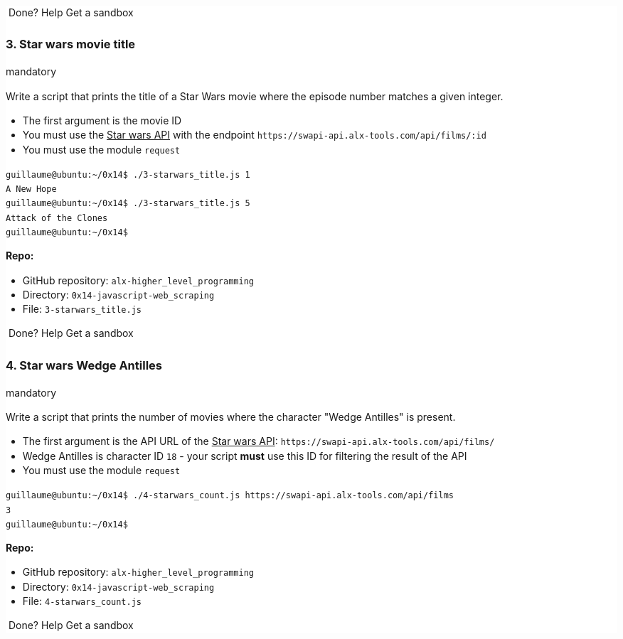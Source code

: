  Done? Help Get a sandbox

### 3\. Star wars movie title

mandatory

Write a script that prints the title of a Star Wars movie where the episode number matches a given integer.

-   The first argument is the movie ID
-   You must use the [Star wars API](https://intranet.alxswe.com/rltoken/HwLU2L7tJ4TEjzfTBc7zTA "Star wars API") with the endpoint `https://swapi-api.alx-tools.com/api/films/:id`
-   You must use the module `request`

```
guillaume@ubuntu:~/0x14$ ./3-starwars_title.js 1
A New Hope
guillaume@ubuntu:~/0x14$ ./3-starwars_title.js 5
Attack of the Clones
guillaume@ubuntu:~/0x14$

```

**Repo:**

-   GitHub repository: `alx-higher_level_programming`
-   Directory: `0x14-javascript-web_scraping`
-   File: `3-starwars_title.js`

 Done? Help Get a sandbox

### 4\. Star wars Wedge Antilles

mandatory

Write a script that prints the number of movies where the character "Wedge Antilles" is present.

-   The first argument is the API URL of the [Star wars API](https://intranet.alxswe.com/rltoken/HwLU2L7tJ4TEjzfTBc7zTA "Star wars API"): `https://swapi-api.alx-tools.com/api/films/`
-   Wedge Antilles is character ID `18` - your script **must** use this ID for filtering the result of the API
-   You must use the module `request`

```
guillaume@ubuntu:~/0x14$ ./4-starwars_count.js https://swapi-api.alx-tools.com/api/films
3
guillaume@ubuntu:~/0x14$

```

**Repo:**

-   GitHub repository: `alx-higher_level_programming`
-   Directory: `0x14-javascript-web_scraping`
-   File: `4-starwars_count.js`

 Done? Help Get a sandbox
